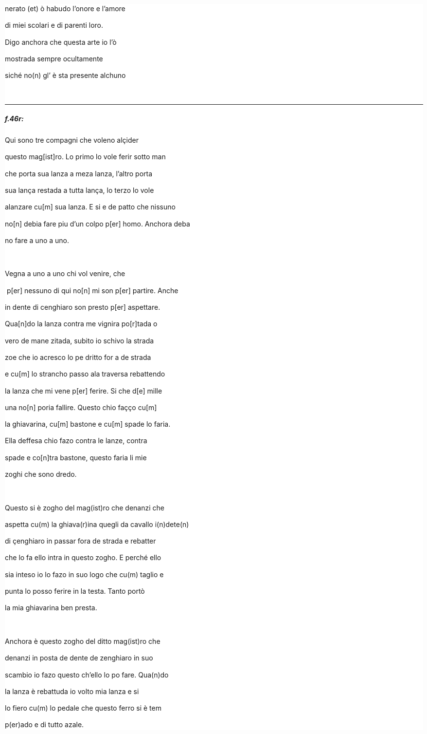 <p>nerato (et) ò habudo l’onore e l’amore</p>
<p>di miei scolari e di parenti loro.</p>
<p>Digo anchora che questa arte io l’ò</p>
<p>mostrada sempre ocultamente</p>
<p>siché no(n) gl’ è sta presente alchuno</p>
<p> </p>
</td>
</tr></tbody></table>
<hr /><h5 id=""2"" style=""color:#555;"">f.46r:</h5>
<p>Qui sono tre compagni che voleno alçider</p>
<p>questo mag[ist]ro. Lo primo lo vole ferir sotto man</p>
<p>che porta sua lanza a meza lanza, l’altro porta</p>
<p>sua lança restada a tutta lança, lo terzo lo vole</p>
<p>alanzare cu[m] sua lanza. E si e de patto che nissuno</p>
<p>no[n] debia fare piu d’un colpo p[er] homo. Anchora deba</p>
<p>no fare a uno a uno.</p>
<p> </p>
<p>Vegna a uno a uno chi vol venire, che</p>
<p> p[er] nessuno di qui no[n] mi son p[er] partire. Anche</p>
<p>in dente di cenghiaro son presto p[er] aspettare.</p>
<p>Qua[n]do la lanza contra me vignira po[r]tada o</p>
<p>vero de mane zitada, subito io schivo la strada</p>
<p>zoe che io acresco lo pe dritto for a de strada</p>
<p>e cu[m] lo strancho passo ala traversa rebattendo</p>
<p>la lanza che mi vene p[er] ferire. Si che d[e] mille</p>
<p>una no[n] poria fallire. Questo chio façço cu[m]</p>
<p>la ghiavarina, cu[m] bastone e cu[m] spade lo faria.</p>
<p>Ella deffesa chio fazo contra le lanze, contra</p>
<p>spade e co[n]tra bastone, questo faria li mie</p>
<p>zoghi che sono dredo.</p>
<p> </p>
<p>Questo si è zogho del mag(ist)ro che denanzi che</p>
<p>aspetta cu(m) la ghiava(r)ina quegli da cavallo i(n)dete(n)</p>
<p>di çenghiaro in passar fora de strada e rebatter</p>
<p>che lo fa ello intra in questo zogho. E perché ello</p>
<p>sia inteso io lo fazo in suo logo che cu(m) taglio e</p>
<p>punta lo posso ferire in la testa. Tanto portò</p>
<p>la mia ghiavarina ben presta.</p>
<p> </p>
<p>Anchora è questo zogho del ditto mag(ist)ro che</p>
<p>denanzi in posta de dente de zenghiaro in suo</p>
<p>scambio io fazo questo ch’ello lo po fare. Qua(n)do</p>
<p>la lanza è rebattuda io volto mia lanza e si</p>
<p>lo fiero cu(m) lo pedale che questo ferro si è tem</p>
<p>p(er)ado e di tutto azale.</p>
